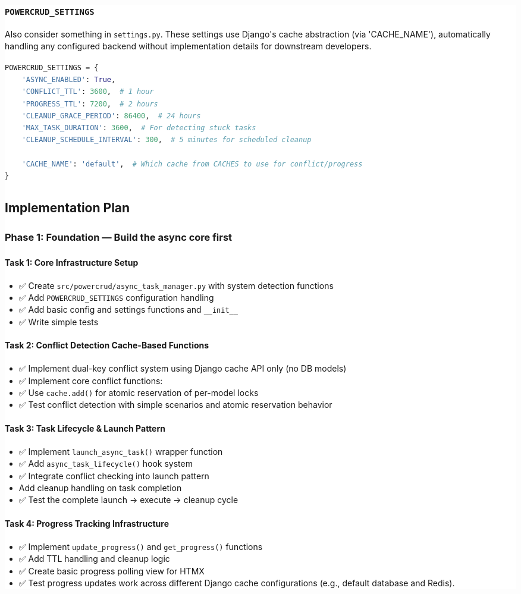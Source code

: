 ### `POWERCRUD_SETTINGS`

Also consider something in `settings.py`. These settings use Django's cache abstraction (via 'CACHE_NAME'), automatically handling any configured backend without implementation details for downstream developers.

```python
POWERCRUD_SETTINGS = {
    'ASYNC_ENABLED': True,
    'CONFLICT_TTL': 3600,  # 1 hour
    'PROGRESS_TTL': 7200,  # 2 hours
    'CLEANUP_GRACE_PERIOD': 86400,  # 24 hours
    'MAX_TASK_DURATION': 3600,  # For detecting stuck tasks
    'CLEANUP_SCHEDULE_INTERVAL': 300,  # 5 minutes for scheduled cleanup

    'CACHE_NAME': 'default',  # Which cache from CACHES to use for conflict/progress
}
```

## Implementation Plan

### Phase 1: Foundation — Build the async core first

#### Task 1: Core Infrastructure Setup

- ✅ Create `src/powercrud/async_task_manager.py` with system detection functions
- ✅ Add `POWERCRUD_SETTINGS` configuration handling
- ✅ Add basic config and settings functions and `__init__`
- ✅ Write simple tests

#### Task 2: Conflict Detection Cache-Based Functions

- ✅ Implement dual-key conflict system using Django cache API only (no DB models)
- ✅ Implement core conflict functions: 
- ✅ Use `cache.add()` for atomic reservation of per-model locks
- ✅ Test conflict detection with simple scenarios and atomic reservation behavior

#### Task 3: Task Lifecycle & Launch Pattern

- ✅ Implement `launch_async_task()` wrapper function
- ✅ Add `async_task_lifecycle()` hook system
- ✅ Integrate conflict checking into launch pattern
- Add cleanup handling on task completion
- ✅ Test the complete launch → execute → cleanup cycle

#### Task 4: Progress Tracking Infrastructure

- ✅ Implement `update_progress()` and `get_progress()` functions  
- ✅ Add TTL handling and cleanup logic  
- ✅ Create basic progress polling view for HTMX  
- ✅ Test progress updates work across different Django cache configurations (e.g., default database and Redis).
